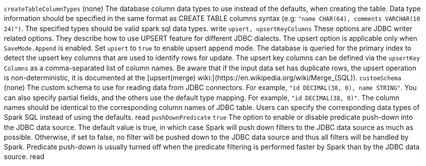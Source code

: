   <tr>
    <td><code>createTableColumnTypes</code></td>
    <td>(none)</td>
    <td>
      The database column data types to use instead of the defaults, when creating the table. Data type information should be specified in the same format as CREATE TABLE columns syntax (e.g: <code>"name CHAR(64), comments VARCHAR(1024)")</code>. The specified types should be valid spark sql data types.
    </td>
    <td>write</td>
  </tr>

  <tr>
    <td><code>upsert, upsertKeyColumns</code></td>
    <td>
      These options are JDBC writer related options. They describe how to
      use UPSERT feature for different JDBC dialects. The upsert option is applicable only when <code>SaveMode.Append</code> is enabled.
      Set <code>upsert</code> to <code>true</code> to enable upsert append mode. The database is queried for the primary index to detect
      the upsert key columns that are used to identify rows for update. The upsert key columns can be
      defined via the <code>upsertKeyColumns</code> as a comma-separated list of column names.
      Be aware that if the input data set has duplicate rows, the upsert operation is
      non-deterministic, it is documented at the [upsert(merge) wiki:](https://en.wikipedia.org/wiki/Merge_(SQL)).
    </td>
  </tr>

  <tr>
    <td><code>customSchema</code></td>
    <td>(none)</td>
    <td>
      The custom schema to use for reading data from JDBC connectors. For example, <code>"id DECIMAL(38, 0), name STRING"</code>. You can also specify partial fields, and the others use the default type mapping. For example, <code>"id DECIMAL(38, 0)"</code>. The column names should be identical to the corresponding column names of JDBC table. Users can specify the corresponding data types of Spark SQL instead of using the defaults.
    </td>
    <td>read</td>
  </tr>

  <tr>
    <td><code>pushDownPredicate</code></td>
    <td><code>true</code></td>
    <td>
      The option to enable or disable predicate push-down into the JDBC data source. The default value is true, in which case Spark will push down filters to the JDBC data source as much as possible. Otherwise, if set to false, no filter will be pushed down to the JDBC data source and thus all filters will be handled by Spark. Predicate push-down is usually turned off when the predicate filtering is performed faster by Spark than by the JDBC data source.
    </td>
    <td>read</td>
  </tr>
